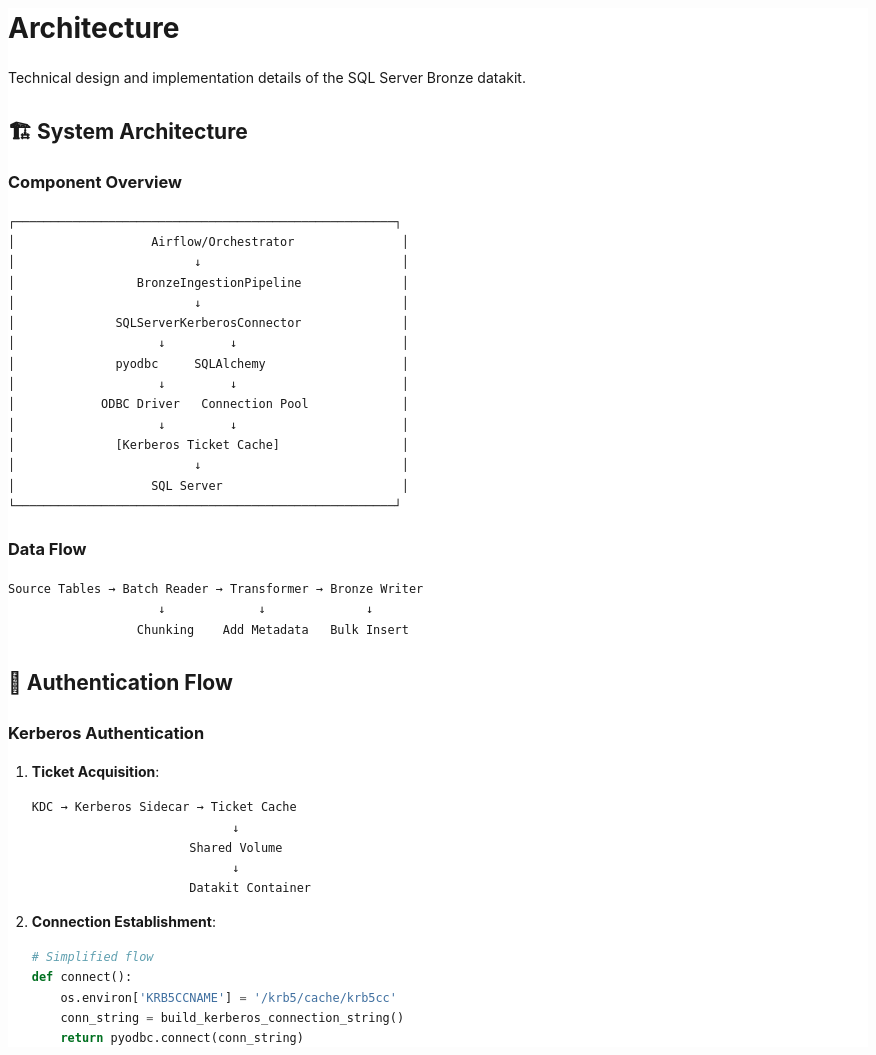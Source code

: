 # Architecture

Technical design and implementation details of the SQL Server Bronze datakit.

## 🏗️ System Architecture

### Component Overview

```
┌─────────────────────────────────────────────────────┐
│                   Airflow/Orchestrator               │
│                         ↓                            │
│                 BronzeIngestionPipeline              │
│                         ↓                            │
│              SQLServerKerberosConnector              │
│                    ↓         ↓                       │
│              pyodbc     SQLAlchemy                   │
│                    ↓         ↓                       │
│            ODBC Driver   Connection Pool             │
│                    ↓         ↓                       │
│              [Kerberos Ticket Cache]                 │
│                         ↓                            │
│                   SQL Server                         │
└─────────────────────────────────────────────────────┘
```

### Data Flow

```
Source Tables → Batch Reader → Transformer → Bronze Writer
                     ↓             ↓              ↓
                  Chunking    Add Metadata   Bulk Insert
```

## 🔐 Authentication Flow

### Kerberos Authentication

1. **Ticket Acquisition**:
   ```
   KDC → Kerberos Sidecar → Ticket Cache
                               ↓
                         Shared Volume
                               ↓
                         Datakit Container
   ```

2. **Connection Establishment**:
   ```python
   # Simplified flow
   def connect():
       os.environ['KRB5CCNAME'] = '/krb5/cache/krb5cc'
       conn_string = build_kerberos_connection_string()
       return pyodbc.connect(conn_string)
   ```
